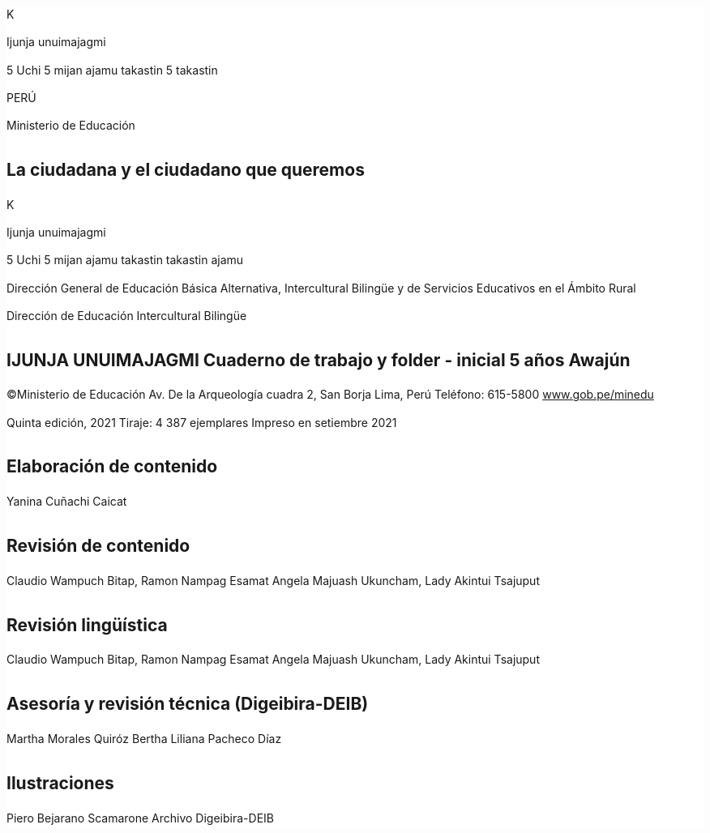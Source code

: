 K

Ijunja unuimajagmi

5 Uchi 5 mijan ajamu takastin 5 takastin



PERÚ

Ministerio de Educación

## La ciudadana y el ciudadano que queremos



K

Ijunja unuimajagmi

5 Uchi 5 mijan ajamu takastin takastin ajamu



Dirección General de Educación Básica Alternativa, Intercultural Bilingüe y de Servicios Educativos en el Ámbito Rural

Dirección de Educación Intercultural Bilingüe

## IJUNJA UNUIMAJAGMI Cuaderno de trabajo y folder - inicial 5 años  Awajún

©Ministerio de Educación Av. De la Arqueología cuadra 2, San Borja Lima, Perú Teléfono: 615-5800 www.gob.pe/minedu

Quinta edición, 2021 Tiraje: 4 387 ejemplares Impreso en setiembre 2021

## Elaboración de contenido

Yanina Cuñachi Caicat

## Revisión de contenido

Claudio Wampuch Bitap, Ramon Nampag Esamat Angela Majuash Ukuncham, Lady Akintui Tsajuput

## Revisión lingüística

Claudio Wampuch Bitap, Ramon Nampag Esamat Angela Majuash Ukuncham, Lady Akintui Tsajuput

## Asesoría y revisión técnica (Digeibira-DEIB)

Martha Morales Quiróz Bertha Liliana Pacheco Díaz

## Ilustraciones

Piero Bejarano Scamarone Archivo Digeibira-DEIB

